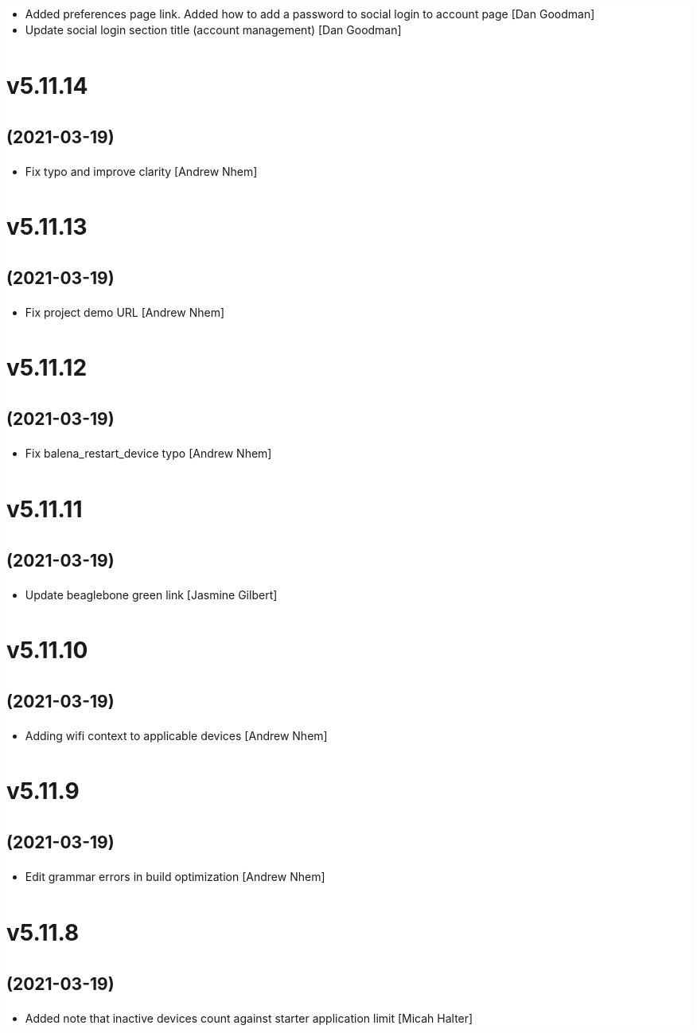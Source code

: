 * Added preferences page link. Added how to add a password to social login to account page [Dan Goodman]
* Update social login section title (account management) [Dan Goodman]

# v5.11.14
## (2021-03-19)

* Fix typo and improve clarity [Andrew Nhem]

# v5.11.13
## (2021-03-19)

* Fix project demo URL [Andrew Nhem]

# v5.11.12
## (2021-03-19)

* Fix balena_restart_device typo [Andrew Nhem]

# v5.11.11
## (2021-03-19)

* Update beaglebone green link [Jasmine Gilbert]

# v5.11.10
## (2021-03-19)

* Adding wifi context to applicable devices [Andrew Nhem]

# v5.11.9
## (2021-03-19)

* Edit grammar errors in build optimization [Andrew Nhem]

# v5.11.8
## (2021-03-19)

* Added note that inactive devices count against starter application limit [Micah Halter]
